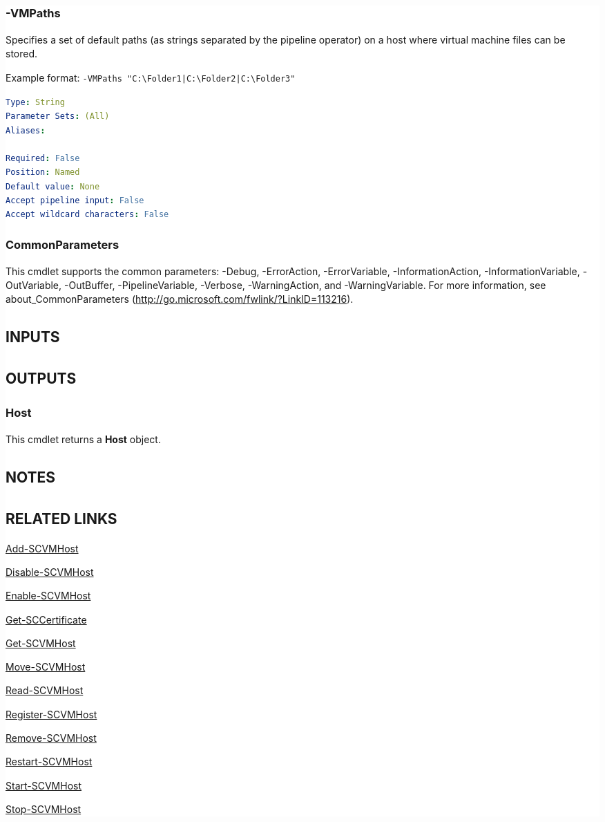 ### -VMPaths
Specifies a set of default paths (as strings separated by the pipeline operator) on a host where virtual machine files can be stored.

Example format: `-VMPaths "C:\Folder1|C:\Folder2|C:\Folder3"`

```yaml
Type: String
Parameter Sets: (All)
Aliases: 

Required: False
Position: Named
Default value: None
Accept pipeline input: False
Accept wildcard characters: False
```

### CommonParameters
This cmdlet supports the common parameters: -Debug, -ErrorAction, -ErrorVariable, -InformationAction, -InformationVariable, -OutVariable, -OutBuffer, -PipelineVariable, -Verbose, -WarningAction, and -WarningVariable. For more information, see about_CommonParameters (http://go.microsoft.com/fwlink/?LinkID=113216).

## INPUTS

## OUTPUTS

### Host
This cmdlet returns a **Host** object.

## NOTES

## RELATED LINKS

[Add-SCVMHost](xref:SystemCenter2016/VirtualMachineManager/v1.0/Add-SCVMHost.md)

[Disable-SCVMHost](xref:SystemCenter2016/VirtualMachineManager/v1.0/Disable-SCVMHost.md)

[Enable-SCVMHost](xref:SystemCenter2016/VirtualMachineManager/v1.0/Enable-SCVMHost.md)

[Get-SCCertificate](xref:SystemCenter2016/VirtualMachineManager/v1.0/Get-SCCertificate.md)

[Get-SCVMHost](xref:SystemCenter2016/VirtualMachineManager/v1.0/Get-SCVMHost.md)

[Move-SCVMHost](xref:SystemCenter2016/VirtualMachineManager/v1.0/Move-SCVMHost.md)

[Read-SCVMHost](xref:SystemCenter2016/VirtualMachineManager/v1.0/Read-SCVMHost.md)

[Register-SCVMHost](xref:SystemCenter2016/VirtualMachineManager/v1.0/Register-SCVMHost.md)

[Remove-SCVMHost](xref:SystemCenter2016/VirtualMachineManager/v1.0/Remove-SCVMHost.md)

[Restart-SCVMHost](xref:SystemCenter2016/VirtualMachineManager/v1.0/Restart-SCVMHost.md)

[Start-SCVMHost](xref:SystemCenter2016/VirtualMachineManager/v1.0/Start-SCVMHost.md)

[Stop-SCVMHost](xref:SystemCenter2016/VirtualMachineManager/v1.0/Stop-SCVMHost.md)

